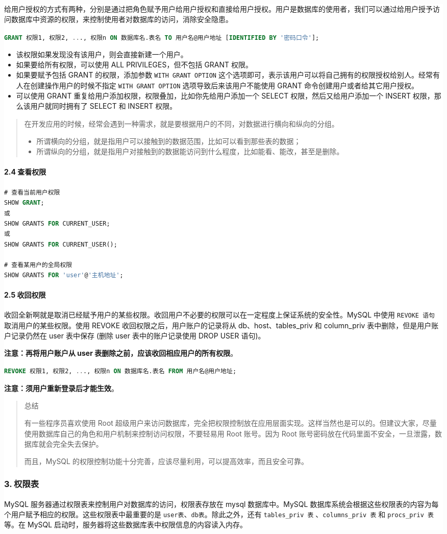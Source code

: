 给用户授权的方式有两种，分别是通过把角色赋予用户给用户授权和直接给用户授权。用户是数据库的使用者，我们可以通过给用户授予访问数据库中资源的权限，来控制使用者对数据库的访问，消除安全隐患。

```sql
GRANT 权限1, 权限2, ..., 权限n ON 数据库名.表名 TO 用户名@用户地址 [IDENTIFIED BY '密码口令'];
```

- 该权限如果发现没有该用户，则会直接新建一个用户。
- 如果要给所有权限，可以使用 ALL PRIVILEGES，但不包括 GRANT 权限。
- 如果要赋予包括 GRANT 的权限，添加参数 `WITH GRANT OPTION` 这个选项即可，表示该用户可以将自己拥有的权限授权给别人。经常有人在创建操作用户的时候不指定 `WITH GRANT OPTION` 选项导致后来该用户不能使用 GRANT 命令创建用户或者给其它用户授权。
- 可以使用 GRANT 重复给用户添加权限，权限叠加，比如你先给用户添加一个 SELECT 权限，然后又给用户添加一个 INSERT 权限，那么该用户就同时拥有了 SELECT 和 INSERT 权限。

> 在开发应用的时候，经常会遇到一种需求，就是要根据用户的不同，对数据进行横向和纵向的分组。
>
> - 所谓横向的分组，就是指用户可以接触到的数据范围，比如可以看到那些表的数据；
> - 所谓纵向的分组，就是指用户对接触到的数据能访问到什么程度，比如能看、能改，甚至是删除。

#### 2.4 查看权限

```sql
# 查看当前用户权限
SHOW GRANT;
或
SHOW GRANTS FOR CURRENT_USER;
或
SHOW GRANTS FOR CURRENT_USER();

# 查看某用户的全局权限
SHOW GRANTS FOR 'user'@'主机地址';
```

#### 2.5 收回权限

收回全新啊就是取消已经赋予用户的某些权限。收回用户不必要的权限可以在一定程度上保证系统的安全性。MySQL 中使用 `REVOKE 语句` 取消用户的某些权限。使用 REVOKE 收回权限之后，用户账户的记录将从 db、host、tables_priv 和 column_priv 表中删除，但是用户账户记录仍然在 user 表中保存 (删除 user 表中的账户记录使用 DROP USER 语句)。

**注意：再将用户账户从 user 表删除之前，应该收回相应用户的所有权限**。

```sql
REVOKE 权限1, 权限2, ..., 权限n ON 数据库名.表名 FROM 用户名@用户地址;
```

**注意：须用户重新登录后才能生效**。

> 总结
>
> 有一些程序员喜欢使用 Root 超级用户来访问数据库，完全把权限控制放在应用层面实现。这样当然也是可以的。但建议大家，尽量使用数据库自己的角色和用户机制来控制访问权限，不要轻易用 Root 账号。因为 Root 账号密码放在代码里面不安全，一旦泄露，数据库就会完全失去保护。
>
> 而且，MySQL 的权限控制功能十分完善，应该尽量利用，可以提高效率，而且安全可靠。

### 3. 权限表

MySQL 服务器通过权限表来控制用户对数据库的访问，权限表存放在 mysql 数据库中。MySQL 数据库系统会根据这些权限表的内容为每个用户赋予相应的权限。这些权限表中最重要的是 `user表`、`db表`。除此之外，还有 `tables_priv 表` 、`columns_priv 表` 和 `procs_priv 表` 等。在 MySQL 启动时，服务器将这些数据库表中权限信息的内容读入内存。
